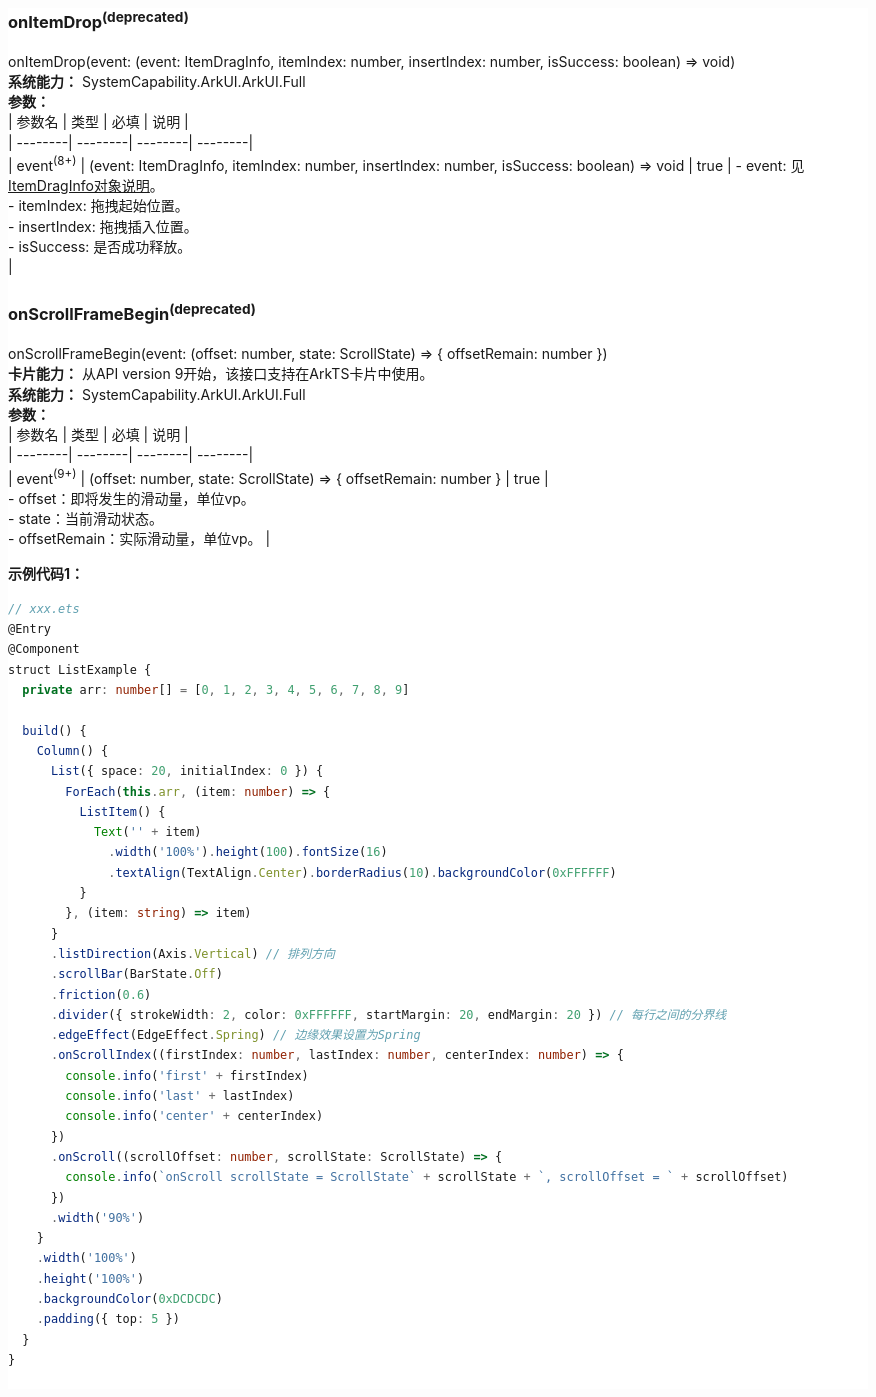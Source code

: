 ### onItemDrop<sup>(deprecated)</sup>    
onItemDrop(event: (event: ItemDragInfo, itemIndex: number, insertIndex: number, isSuccess: boolean) => void)    
 **系统能力：** SystemCapability.ArkUI.ArkUI.Full    
 **参数：**     
| 参数名 | 类型 | 必填 | 说明 |  
| --------| --------| --------| --------|  
| event<sup>(8+)</sup> | (event: ItemDragInfo, itemIndex: number, insertIndex: number, isSuccess: boolean) => void | true | - event: 见[ItemDragInfo对象说明](ts-container-grid.md#itemdraginfo对象说明)。<br/>- itemIndex: 拖拽起始位置。<br/>- insertIndex: 拖拽插入位置。<br/>- isSuccess: 是否成功释放。<br/> |  
    
### onScrollFrameBegin<sup>(deprecated)</sup>    
onScrollFrameBegin(event: (offset: number, state: ScrollState) => { offsetRemain: number })    
 **卡片能力：** 从API version 9开始，该接口支持在ArkTS卡片中使用。    
 **系统能力：** SystemCapability.ArkUI.ArkUI.Full    
 **参数：**     
| 参数名 | 类型 | 必填 | 说明 |  
| --------| --------| --------| --------|  
| event<sup>(9+)</sup> | (offset: number, state: ScrollState) => { offsetRemain: number } | true | <br/>\- offset：即将发生的滑动量，单位vp。<br/>\- state：当前滑动状态。<br/>- offsetRemain：实际滑动量，单位vp。 |  
    
 **示例代码1：**   
```ts    
// xxx.ets  
@Entry  
@Component  
struct ListExample {  
  private arr: number[] = [0, 1, 2, 3, 4, 5, 6, 7, 8, 9]  
  
  build() {  
    Column() {  
      List({ space: 20, initialIndex: 0 }) {  
        ForEach(this.arr, (item: number) => {  
          ListItem() {  
            Text('' + item)  
              .width('100%').height(100).fontSize(16)  
              .textAlign(TextAlign.Center).borderRadius(10).backgroundColor(0xFFFFFF)  
          }  
        }, (item: string) => item)  
      }  
      .listDirection(Axis.Vertical) // 排列方向  
      .scrollBar(BarState.Off)  
      .friction(0.6)  
      .divider({ strokeWidth: 2, color: 0xFFFFFF, startMargin: 20, endMargin: 20 }) // 每行之间的分界线  
      .edgeEffect(EdgeEffect.Spring) // 边缘效果设置为Spring  
      .onScrollIndex((firstIndex: number, lastIndex: number, centerIndex: number) => {  
        console.info('first' + firstIndex)  
        console.info('last' + lastIndex)  
        console.info('center' + centerIndex)  
      })  
      .onScroll((scrollOffset: number, scrollState: ScrollState) => {  
        console.info(`onScroll scrollState = ScrollState` + scrollState + `, scrollOffset = ` + scrollOffset)  
      })  
      .width('90%')  
    }  
    .width('100%')  
    .height('100%')  
    .backgroundColor(0xDCDCDC)  
    .padding({ top: 5 })  
  }  
}  
    
```    
  